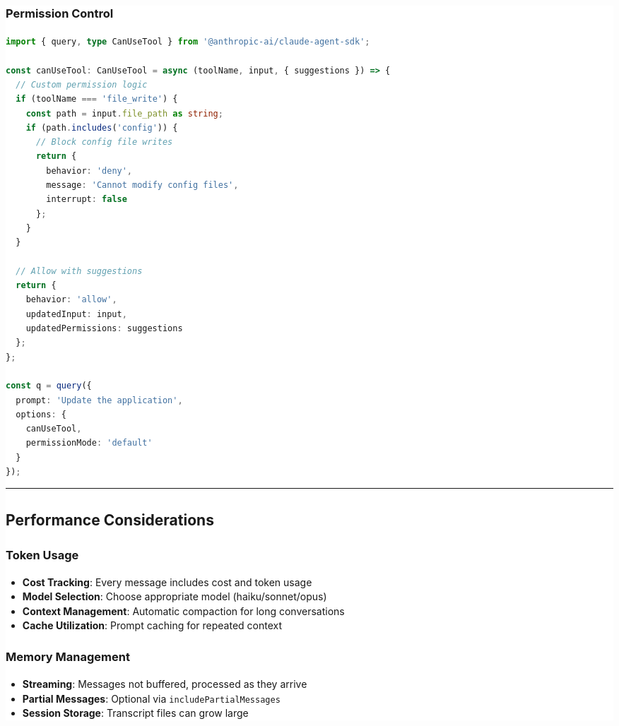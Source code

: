 ### Permission Control

```typescript
import { query, type CanUseTool } from '@anthropic-ai/claude-agent-sdk';

const canUseTool: CanUseTool = async (toolName, input, { suggestions }) => {
  // Custom permission logic
  if (toolName === 'file_write') {
    const path = input.file_path as string;
    if (path.includes('config')) {
      // Block config file writes
      return {
        behavior: 'deny',
        message: 'Cannot modify config files',
        interrupt: false
      };
    }
  }
  
  // Allow with suggestions
  return {
    behavior: 'allow',
    updatedInput: input,
    updatedPermissions: suggestions
  };
};

const q = query({
  prompt: 'Update the application',
  options: {
    canUseTool,
    permissionMode: 'default'
  }
});
```

---

## Performance Considerations

### Token Usage

- **Cost Tracking**: Every message includes cost and token usage
- **Model Selection**: Choose appropriate model (haiku/sonnet/opus)
- **Context Management**: Automatic compaction for long conversations
- **Cache Utilization**: Prompt caching for repeated context

### Memory Management

- **Streaming**: Messages not buffered, processed as they arrive
- **Partial Messages**: Optional via `includePartialMessages`
- **Session Storage**: Transcript files can grow large
